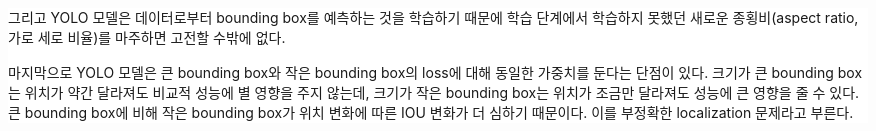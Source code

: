 그리고 YOLO 모델은 데이터로부터 bounding box를 예측하는 것을 학습하기 때문에 학습 단계에서 학습하지 못했던 새로운 종횡비(aspect ratio, 가로 세로 비율)를 마주하면 고전할 수밖에 없다.  

마지막으로 YOLO 모델은 큰 bounding box와 작은 bounding box의 loss에 대해 동일한 가중치를 둔다는 단점이 있다. 크기가 큰 bounding box는 위치가 약간 달라져도 비교적 성능에 별 영향을 주지 않는데, 크기가 작은 bounding box는 위치가 조금만 달라져도 성능에 큰 영향을 줄 수 있다. 큰 bounding box에 비해 작은 bounding box가 위치 변화에 따른 IOU 변화가 더 심하기 때문이다. 이를 부정확한 localization 문제라고 부른다.  